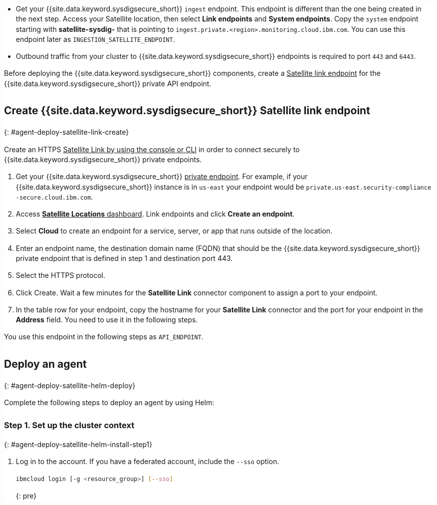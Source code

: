 - Get your {{site.data.keyword.sysdigsecure_short}} `ingest` endpoint. This endpoint is different than the one being created in the next step. Access your Satellite location, then select **Link endpoints** and **System endpoints**. Copy the `system` endpoint starting with **satellite-sysdig-** that is pointing to `ingest.private.<region>.monitoring.cloud.ibm.com`. You can use this endpoint later as `INGESTION_SATELLITE_ENDPOINT`.

- Outbound traffic from your cluster to {{site.data.keyword.sysdigsecure_short}} endpoints is required to port `443` and `6443`. 

Before deploying the {{site.data.keyword.sysdigsecure_short}} components, create a [Satellite link endpoint](#agent-deploy-satellite-link-create) for the {{site.data.keyword.sysdigsecure_short}} private API endpoint. 

## Create {{site.data.keyword.sysdigsecure_short}} Satellite link endpoint
{: #agent-deploy-satellite-link-create}

Create an HTTPS [Satellite Link by using the console or CLI](/docs/satellite?topic=satellite-link-cloud-create) in order to connect securely to {{site.data.keyword.sysdigsecure_short}} private endpoints.

1. Get your {{site.data.keyword.sysdigsecure_short}} [private endpoint](/docs/workload-protection?topic=workload-protection-endpoints). For example, if your {{site.data.keyword.sysdigsecure_short}} instance is in `us-east` your endpoint would be `private.us-east.security-compliance-secure.cloud.ibm.com`.

2. Access [**Satellite Locations** dashboard](https://cloud.ibm.com/satellite/locations). Link endpoints and click **Create an endpoint**.

3. Select **Cloud** to create an endpoint for a service, server, or app that runs outside of the location.

4. Enter an endpoint name, the destination domain name (FQDN) that should be the {{site.data.keyword.sysdigsecure_short}} private endpoint that is defined in step 1 and destination port 443.

5. Select the HTTPS protocol.

6. Click Create. Wait a few minutes for the **Satellite Link** connector component to assign a port to your endpoint.

7. In the table row for your endpoint, copy the hostname for your **Satellite Link** connector and the port for your endpoint in the **Address** field. You need to use it in the following steps.

You use this endpoint in the following steps as `API_ENDPOINT`.

## Deploy an agent
{: #agent-deploy-satellite-helm-deploy}

Complete the following steps to deploy an agent by using Helm:

### Step 1. Set up the cluster context
{: #agent-deploy-satellite-helm-install-step1}

1. Log in to the account. If you have a federated account, include the `--sso` option.

    ```sh
    ibmcloud login [-g <resource_group>] [--sso]
    ```
    {: pre}
